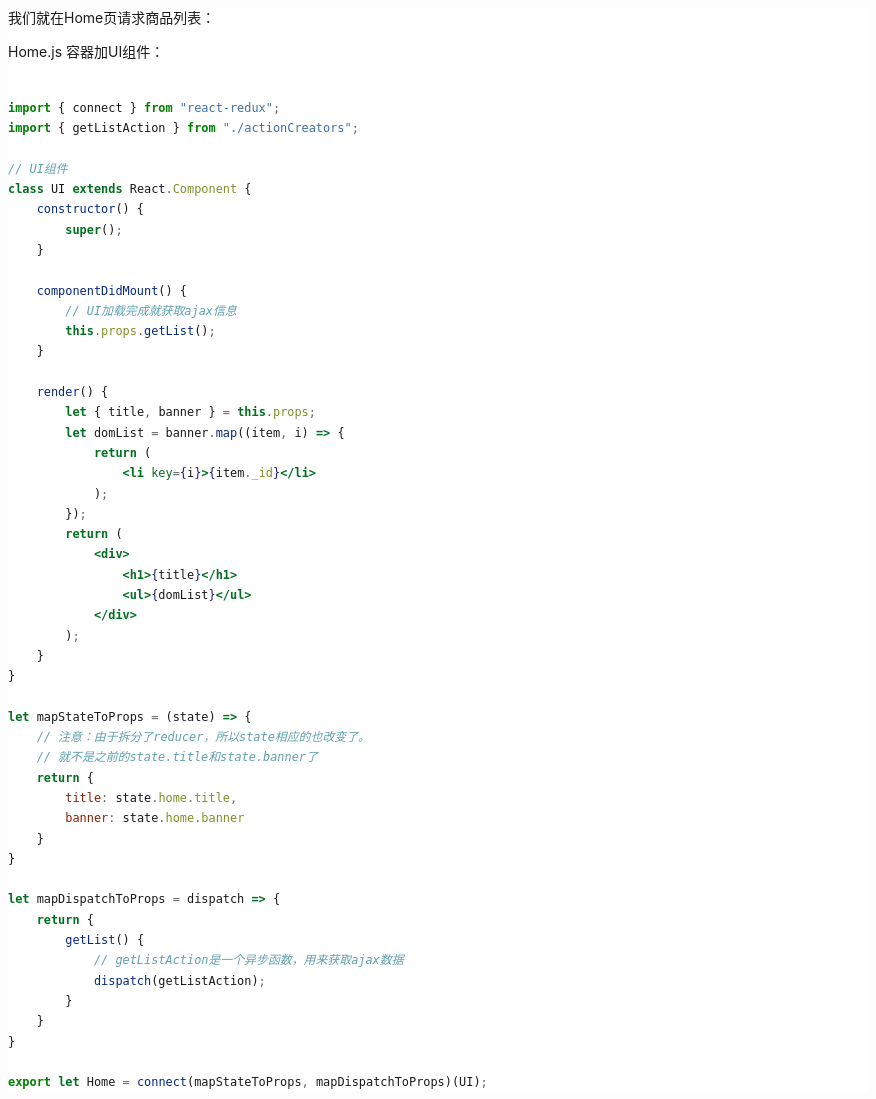 我们就在Home页请求商品列表：

Home.js 容器加UI组件：

```jsx

import { connect } from "react-redux";
import { getListAction } from "./actionCreators";

// UI组件
class UI extends React.Component {
    constructor() {
        super();
    }

    componentDidMount() {
        // UI加载完成就获取ajax信息
        this.props.getList();
    }

    render() {
        let { title, banner } = this.props;
        let domList = banner.map((item, i) => {
            return (
                <li key={i}>{item._id}</li>
            );
        });
        return (
            <div>
                <h1>{title}</h1>
                <ul>{domList}</ul>
            </div>
        );
    }
}

let mapStateToProps = (state) => {
    // 注意：由于拆分了reducer，所以state相应的也改变了。
    // 就不是之前的state.title和state.banner了
    return {
        title: state.home.title,
        banner: state.home.banner
    }
}

let mapDispatchToProps = dispatch => {
    return {
        getList() {
            // getListAction是一个异步函数，用来获取ajax数据
            dispatch(getListAction);
        }
    }
}

export let Home = connect(mapStateToProps, mapDispatchToProps)(UI);
```
